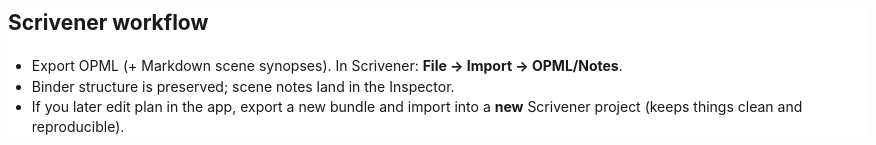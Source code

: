 ## Scrivener workflow

* Export OPML (+ Markdown scene synopses). In Scrivener: **File → Import → OPML/Notes**.
* Binder structure is preserved; scene notes land in the Inspector.
* If you later edit plan in the app, export a new bundle and import into a **new** Scrivener project (keeps things clean and reproducible).

